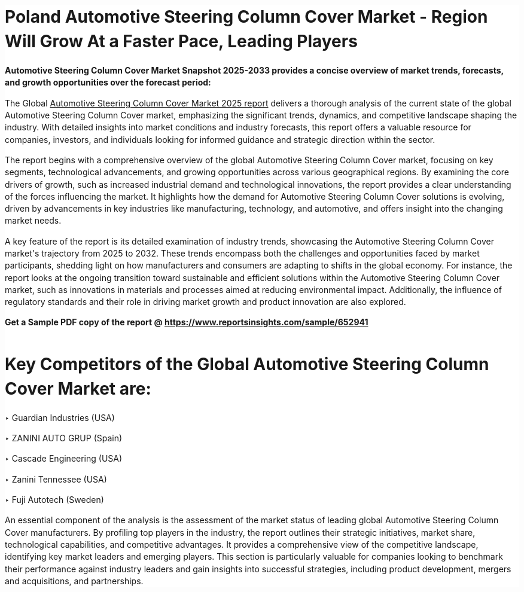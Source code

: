# Poland Automotive Steering Column Cover Market - Region Will Grow At a Faster Pace, Leading Players

<strong>Automotive Steering Column Cover Market Snapshot 2025-2033 provides a concise overview of market trends, forecasts, and growth opportunities over the forecast period:</strong>

The Global <a href=https://www.reportsinsights.com/sample/652941>Automotive Steering Column Cover Market 2025 report</a> delivers a thorough analysis of the current state of the global Automotive Steering Column Cover market, emphasizing the significant trends, dynamics, and competitive landscape shaping the industry. With detailed insights into market conditions and industry forecasts, this report offers a valuable resource for companies, investors, and individuals looking for informed guidance and strategic direction within the sector.

The report begins with a comprehensive overview of the global Automotive Steering Column Cover market, focusing on key segments, technological advancements, and growing opportunities across various geographical regions. By examining the core drivers of growth, such as increased industrial demand and technological innovations, the report provides a clear understanding of the forces influencing the market. It highlights how the demand for Automotive Steering Column Cover solutions is evolving, driven by advancements in key industries like manufacturing, technology, and automotive, and offers insight into the changing market needs.

A key feature of the report is its detailed examination of industry trends, showcasing the Automotive Steering Column Cover market's trajectory from 2025 to 2032. These trends encompass both the challenges and opportunities faced by market participants, shedding light on how manufacturers and consumers are adapting to shifts in the global economy. For instance, the report looks at the ongoing transition toward sustainable and efficient solutions within the Automotive Steering Column Cover market, such as innovations in materials and processes aimed at reducing environmental impact. Additionally, the influence of regulatory standards and their role in driving market growth and product innovation are also explored.

<strong>Get a Sample PDF copy of the report @ <a href=https://www.reportsinsights.com/sample/652941>https://www.reportsinsights.com/sample/652941</a></strong>

# <strong>Key Competitors of the Global Automotive Steering Column Cover Market are:</strong>

‣ Guardian Industries (USA)

‣ ZANINI AUTO GRUP (Spain)

‣ Cascade Engineering (USA)

‣ Zanini Tennessee (USA)

‣ Fuji Autotech (Sweden)

An essential component of the analysis is the assessment of the market status of leading global Automotive Steering Column Cover manufacturers. By profiling top players in the industry, the report outlines their strategic initiatives, market share, technological capabilities, and competitive advantages. It provides a comprehensive view of the competitive landscape, identifying key market leaders and emerging players. This section is particularly valuable for companies looking to benchmark their performance against industry leaders and gain insights into successful strategies, including product development, mergers and acquisitions, and partnerships.
